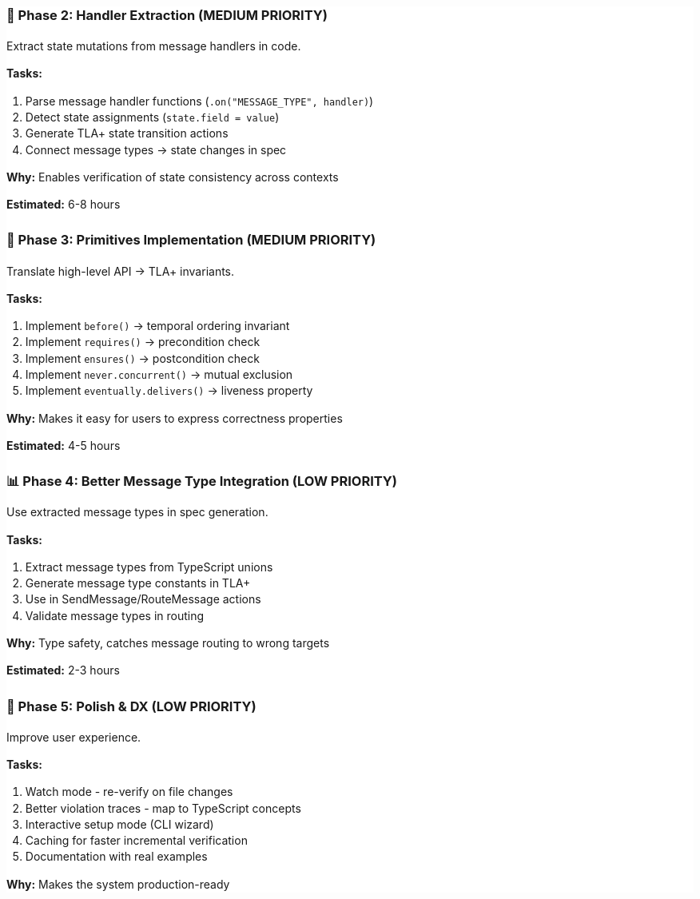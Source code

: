 ### 🎨 Phase 2: Handler Extraction (MEDIUM PRIORITY)

Extract state mutations from message handlers in code.

**Tasks:**
1. Parse message handler functions (`.on("MESSAGE_TYPE", handler)`)
2. Detect state assignments (`state.field = value`)
3. Generate TLA+ state transition actions
4. Connect message types → state changes in spec

**Why:** Enables verification of state consistency across contexts

**Estimated:** 6-8 hours

### 🔧 Phase 3: Primitives Implementation (MEDIUM PRIORITY)

Translate high-level API → TLA+ invariants.

**Tasks:**
1. Implement `before()` → temporal ordering invariant
2. Implement `requires()` → precondition check
3. Implement `ensures()` → postcondition check
4. Implement `never.concurrent()` → mutual exclusion
5. Implement `eventually.delivers()` → liveness property

**Why:** Makes it easy for users to express correctness properties

**Estimated:** 4-5 hours

### 📊 Phase 4: Better Message Type Integration (LOW PRIORITY)

Use extracted message types in spec generation.

**Tasks:**
1. Extract message types from TypeScript unions
2. Generate message type constants in TLA+
3. Use in SendMessage/RouteMessage actions
4. Validate message types in routing

**Why:** Type safety, catches message routing to wrong targets

**Estimated:** 2-3 hours

### 🎯 Phase 5: Polish & DX (LOW PRIORITY)

Improve user experience.

**Tasks:**
1. Watch mode - re-verify on file changes
2. Better violation traces - map to TypeScript concepts
3. Interactive setup mode (CLI wizard)
4. Caching for faster incremental verification
5. Documentation with real examples

**Why:** Makes the system production-ready
